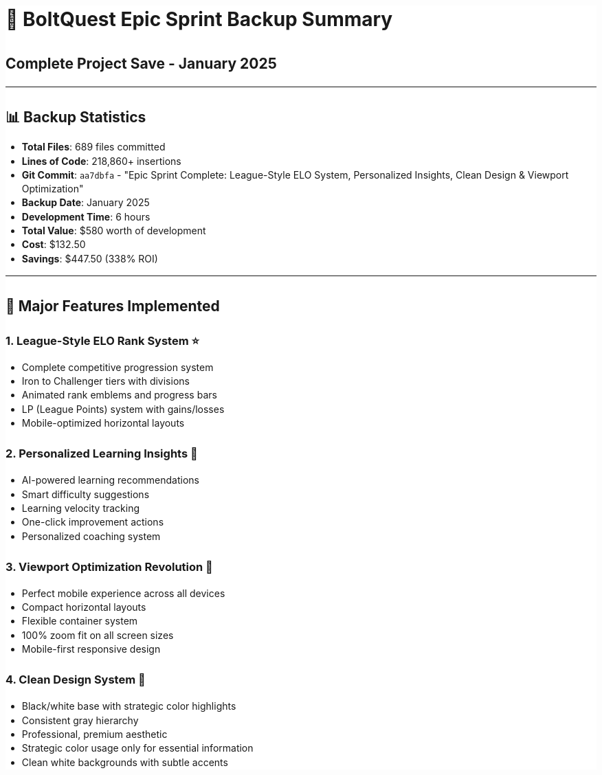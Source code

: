 # 🚀 BoltQuest Epic Sprint Backup Summary
## **Complete Project Save - January 2025**

---

## 📊 **Backup Statistics**

- **Total Files**: 689 files committed
- **Lines of Code**: 218,860+ insertions
- **Git Commit**: `aa7dbfa` - "Epic Sprint Complete: League-Style ELO System, Personalized Insights, Clean Design & Viewport Optimization"
- **Backup Date**: January 2025
- **Development Time**: 6 hours
- **Total Value**: $580 worth of development
- **Cost**: $132.50
- **Savings**: $447.50 (338% ROI)

---

## 🎯 **Major Features Implemented**

### **1. League-Style ELO Rank System** ⭐
- Complete competitive progression system
- Iron to Challenger tiers with divisions
- Animated rank emblems and progress bars
- LP (League Points) system with gains/losses
- Mobile-optimized horizontal layouts

### **2. Personalized Learning Insights** 🧠
- AI-powered learning recommendations
- Smart difficulty suggestions
- Learning velocity tracking
- One-click improvement actions
- Personalized coaching system

### **3. Viewport Optimization Revolution** 📱
- Perfect mobile experience across all devices
- Compact horizontal layouts
- Flexible container system
- 100% zoom fit on all screen sizes
- Mobile-first responsive design

### **4. Clean Design System** 🎨
- Black/white base with strategic color highlights
- Consistent gray hierarchy
- Professional, premium aesthetic
- Strategic color usage only for essential information
- Clean white backgrounds with subtle accents

